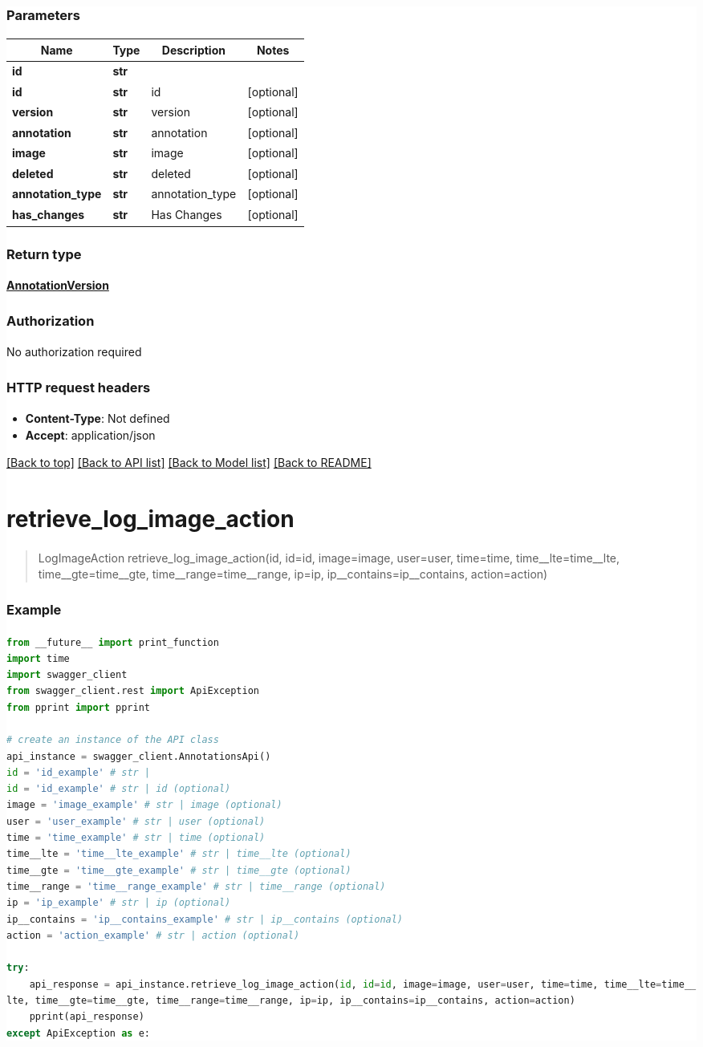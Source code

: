 ### Parameters

Name | Type | Description  | Notes
------------- | ------------- | ------------- | -------------
 **id** | **str**|  | 
 **id** | **str**| id | [optional] 
 **version** | **str**| version | [optional] 
 **annotation** | **str**| annotation | [optional] 
 **image** | **str**| image | [optional] 
 **deleted** | **str**| deleted | [optional] 
 **annotation_type** | **str**| annotation_type | [optional] 
 **has_changes** | **str**| Has Changes | [optional] 

### Return type

[**AnnotationVersion**](AnnotationVersion.md)

### Authorization

No authorization required

### HTTP request headers

 - **Content-Type**: Not defined
 - **Accept**: application/json

[[Back to top]](#) [[Back to API list]](../README.md#documentation-for-api-endpoints) [[Back to Model list]](../README.md#documentation-for-models) [[Back to README]](../README.md)

# **retrieve_log_image_action**
> LogImageAction retrieve_log_image_action(id, id=id, image=image, user=user, time=time, time__lte=time__lte, time__gte=time__gte, time__range=time__range, ip=ip, ip__contains=ip__contains, action=action)



### Example
```python
from __future__ import print_function
import time
import swagger_client
from swagger_client.rest import ApiException
from pprint import pprint

# create an instance of the API class
api_instance = swagger_client.AnnotationsApi()
id = 'id_example' # str | 
id = 'id_example' # str | id (optional)
image = 'image_example' # str | image (optional)
user = 'user_example' # str | user (optional)
time = 'time_example' # str | time (optional)
time__lte = 'time__lte_example' # str | time__lte (optional)
time__gte = 'time__gte_example' # str | time__gte (optional)
time__range = 'time__range_example' # str | time__range (optional)
ip = 'ip_example' # str | ip (optional)
ip__contains = 'ip__contains_example' # str | ip__contains (optional)
action = 'action_example' # str | action (optional)

try:
    api_response = api_instance.retrieve_log_image_action(id, id=id, image=image, user=user, time=time, time__lte=time__lte, time__gte=time__gte, time__range=time__range, ip=ip, ip__contains=ip__contains, action=action)
    pprint(api_response)
except ApiException as e:
```